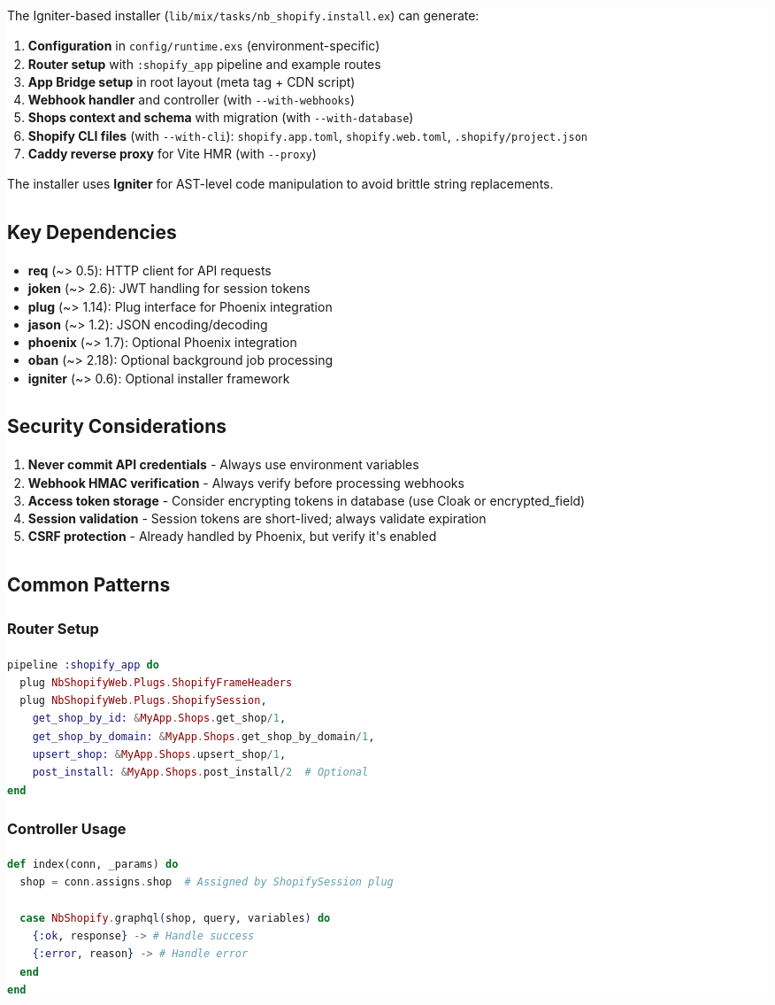 The Igniter-based installer (`lib/mix/tasks/nb_shopify.install.ex`) can generate:

1. **Configuration** in `config/runtime.exs` (environment-specific)
2. **Router setup** with `:shopify_app` pipeline and example routes
3. **App Bridge setup** in root layout (meta tag + CDN script)
4. **Webhook handler** and controller (with `--with-webhooks`)
5. **Shops context and schema** with migration (with `--with-database`)
6. **Shopify CLI files** (with `--with-cli`): `shopify.app.toml`, `shopify.web.toml`, `.shopify/project.json`
7. **Caddy reverse proxy** for Vite HMR (with `--proxy`)

The installer uses **Igniter** for AST-level code manipulation to avoid brittle string replacements.

## Key Dependencies

- **req** (~> 0.5): HTTP client for API requests
- **joken** (~> 2.6): JWT handling for session tokens
- **plug** (~> 1.14): Plug interface for Phoenix integration
- **jason** (~> 1.2): JSON encoding/decoding
- **phoenix** (~> 1.7): Optional Phoenix integration
- **oban** (~> 2.18): Optional background job processing
- **igniter** (~> 0.6): Optional installer framework

## Security Considerations

1. **Never commit API credentials** - Always use environment variables
2. **Webhook HMAC verification** - Always verify before processing webhooks
3. **Access token storage** - Consider encrypting tokens in database (use Cloak or encrypted_field)
4. **Session validation** - Session tokens are short-lived; always validate expiration
5. **CSRF protection** - Already handled by Phoenix, but verify it's enabled

## Common Patterns

### Router Setup
```elixir
pipeline :shopify_app do
  plug NbShopifyWeb.Plugs.ShopifyFrameHeaders
  plug NbShopifyWeb.Plugs.ShopifySession,
    get_shop_by_id: &MyApp.Shops.get_shop/1,
    get_shop_by_domain: &MyApp.Shops.get_shop_by_domain/1,
    upsert_shop: &MyApp.Shops.upsert_shop/1,
    post_install: &MyApp.Shops.post_install/2  # Optional
end
```

### Controller Usage
```elixir
def index(conn, _params) do
  shop = conn.assigns.shop  # Assigned by ShopifySession plug

  case NbShopify.graphql(shop, query, variables) do
    {:ok, response} -> # Handle success
    {:error, reason} -> # Handle error
  end
end
```
